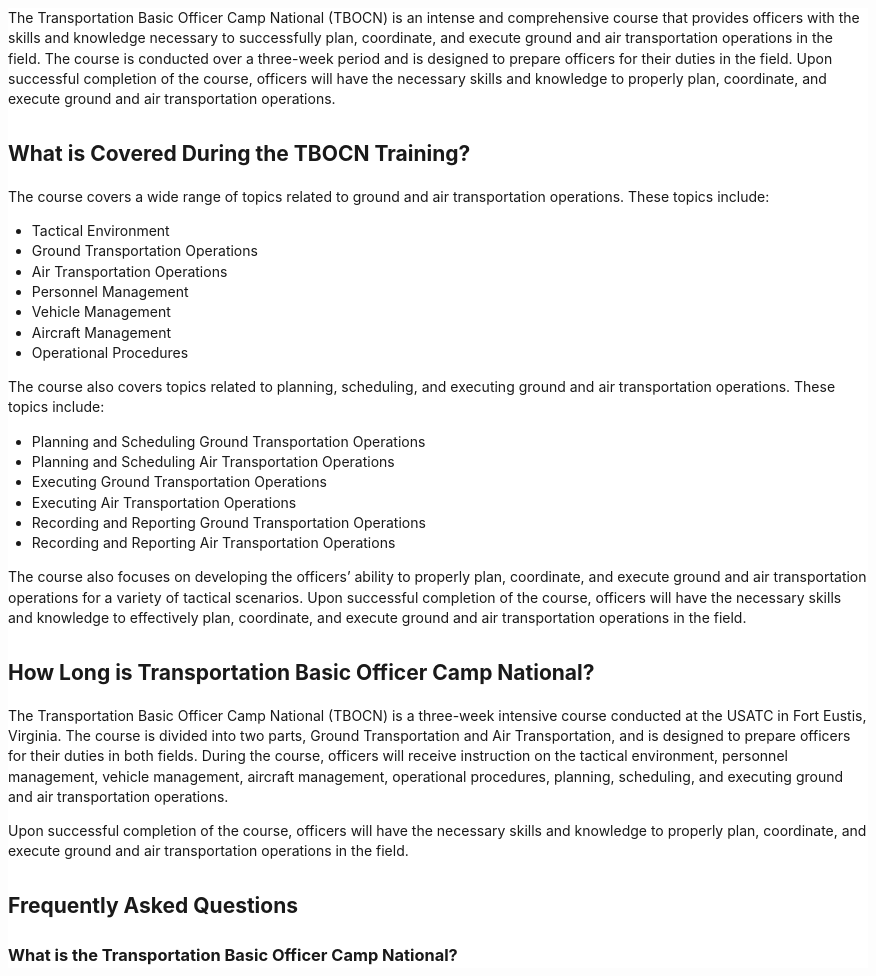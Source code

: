 <p>The Transportation Basic Officer Camp National (TBOCN) is an intense and comprehensive course that provides officers with the skills and knowledge necessary to successfully plan, coordinate, and execute ground and air transportation operations in the field. The course is conducted over a three-week period and is designed to prepare officers for their duties in the field. Upon successful completion of the course, officers will have the necessary skills and knowledge to properly plan, coordinate, and execute ground and air transportation operations.</p>

<h2>What is Covered During the TBOCN Training?</h2>

<p>The course covers a wide range of topics related to ground and air transportation operations. These topics include:</p>

<ul>
  <li>Tactical Environment</li>
  <li>Ground Transportation Operations</li>
  <li>Air Transportation Operations</li>
  <li>Personnel Management</li>
  <li>Vehicle Management</li>
  <li>Aircraft Management</li>
  <li>Operational Procedures</li>
</ul>

<p>The course also covers topics related to planning, scheduling, and executing ground and air transportation operations. These topics include:</p>

<ul>
  <li>Planning and Scheduling Ground Transportation Operations</li>
  <li>Planning and Scheduling Air Transportation Operations</li>
  <li>Executing Ground Transportation Operations</li>
  <li>Executing Air Transportation Operations</li>
  <li>Recording and Reporting Ground Transportation Operations</li>
  <li>Recording and Reporting Air Transportation Operations</li>
</ul>

<p>The course also focuses on developing the officers’ ability to properly plan, coordinate, and execute ground and air transportation operations for a variety of tactical scenarios. Upon successful completion of the course, officers will have the necessary skills and knowledge to effectively plan, coordinate, and execute ground and air transportation operations in the field.</p>

<h2>How Long is Transportation Basic Officer Camp National?</h2>

<p>The Transportation Basic Officer Camp National (TBOCN) is a three-week intensive course conducted at the USATC in Fort Eustis, Virginia. The course is divided into two parts, Ground Transportation and Air Transportation, and is designed to prepare officers for their duties in both fields. During the course, officers will receive instruction on the tactical environment, personnel management, vehicle management, aircraft management, operational procedures, planning, scheduling, and executing ground and air transportation operations.</p>

<p>Upon successful completion of the course, officers will have the necessary skills and knowledge to properly plan, coordinate, and execute ground and air transportation operations in the field. </p>

<h2>Frequently Asked Questions</h2>

<h3>What is the Transportation Basic Officer Camp National?</h3>
